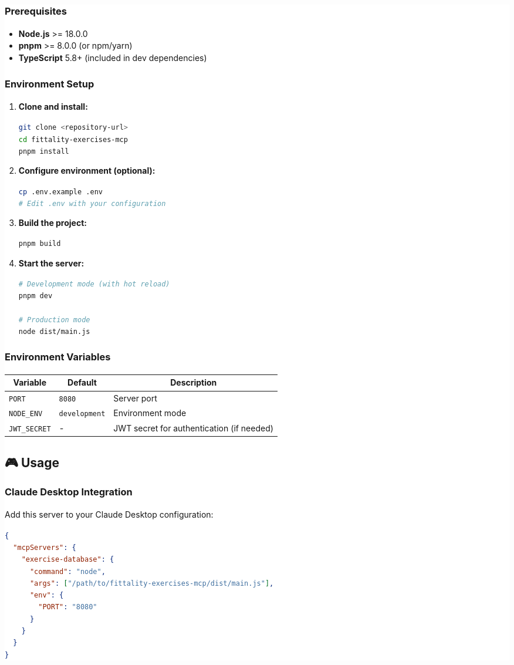 ### Prerequisites

- **Node.js** >= 18.0.0
- **pnpm** >= 8.0.0 (or npm/yarn)
- **TypeScript** 5.8+ (included in dev dependencies)

### Environment Setup

1. **Clone and install:**
   ```bash
   git clone <repository-url>
   cd fittality-exercises-mcp
   pnpm install
   ```

2. **Configure environment (optional):**
   ```bash
   cp .env.example .env
   # Edit .env with your configuration
   ```

3. **Build the project:**
   ```bash
   pnpm build
   ```

4. **Start the server:**
   ```bash
   # Development mode (with hot reload)
   pnpm dev

   # Production mode
   node dist/main.js
   ```

### Environment Variables

| Variable | Default | Description |
|----------|---------|-------------|
| `PORT` | `8080` | Server port |
| `NODE_ENV` | `development` | Environment mode |
| `JWT_SECRET` | - | JWT secret for authentication (if needed) |

## 🎮 Usage

### Claude Desktop Integration

Add this server to your Claude Desktop configuration:

```json
{
  "mcpServers": {
    "exercise-database": {
      "command": "node",
      "args": ["/path/to/fittality-exercises-mcp/dist/main.js"],
      "env": {
        "PORT": "8080"
      }
    }
  }
}
```
